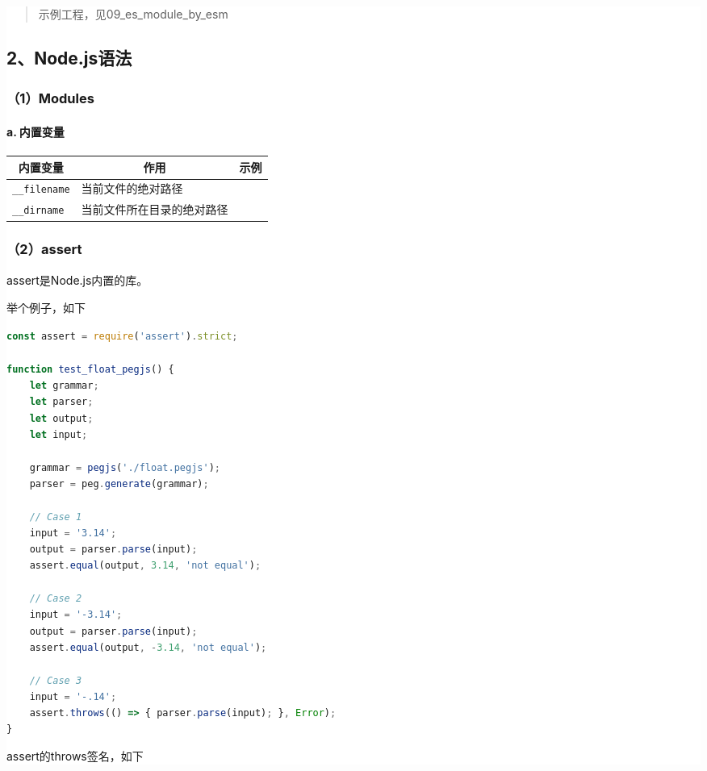 > 示例工程，见09_es_module_by_esm





## 2、Node.js语法

### （1）Modules

#### a. 内置变量

| 内置变量     | 作用                       | 示例 |
| ------------ | -------------------------- | ---- |
| `__filename` | 当前文件的绝对路径         |      |
| `__dirname`  | 当前文件所在目录的绝对路径 |      |



### （2）assert

assert是Node.js内置的库。

举个例子，如下

```javascript
const assert = require('assert').strict;

function test_float_pegjs() {
    let grammar;
    let parser;
    let output;
    let input;

    grammar = pegjs('./float.pegjs');
    parser = peg.generate(grammar);

    // Case 1
    input = '3.14';
    output = parser.parse(input);
    assert.equal(output, 3.14, 'not equal');

    // Case 2
    input = '-3.14';
    output = parser.parse(input);
    assert.equal(output, -3.14, 'not equal');

    // Case 3
    input = '-.14';
    assert.throws(() => { parser.parse(input); }, Error);
}
```

assert的throws签名，如下
